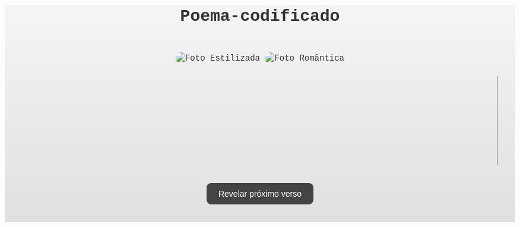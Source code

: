 # Poema-codificado
<!DOCTYPE html><html lang="pt-br">
<head>
  <meta charset="UTF-8" />
  <meta name="viewport" content="width=device-width, initial-scale=1.0" />
  <title>Poema em Código</title>
  <style>
    body {
      margin: 0;
      padding: 0;
      font-family: 'Courier New', monospace;
      background: linear-gradient(to bottom, #f5f5f5, #e0e0e0);
      color: #333;
      text-align: center;
    }
    .container {
      padding: 20px;
      max-width: 800px;
      margin: auto;
    }
    .typing {
      border-right: .1em solid #666;
      white-space: pre-wrap;
      overflow: hidden;
      font-size: 1.2em;
      margin-bottom: 20px;
      min-height: 150px;
    }
    button {
      background-color: #444;
      color: white;
      padding: 10px 20px;
      border: none;
      border-radius: 8px;
      cursor: pointer;
      font-size: 1em;
      margin: 10px;
    }
    .photo {
      width: 100%;
      max-width: 500px;
      border-radius: 16px;
      margin-bottom: 20px;
    }
  </style>
</head>
<body>
  <div class="container">
    <img src="foto1_estilizada.jpg" alt="Foto Estilizada" class="photo" />
    <img src="foto2_romantica.jpg" alt="Foto Romântica" class="photo" /><div class="typing" id="typing"></div>
<button onclick="revealNext()">Revelar próximo verso</button>

